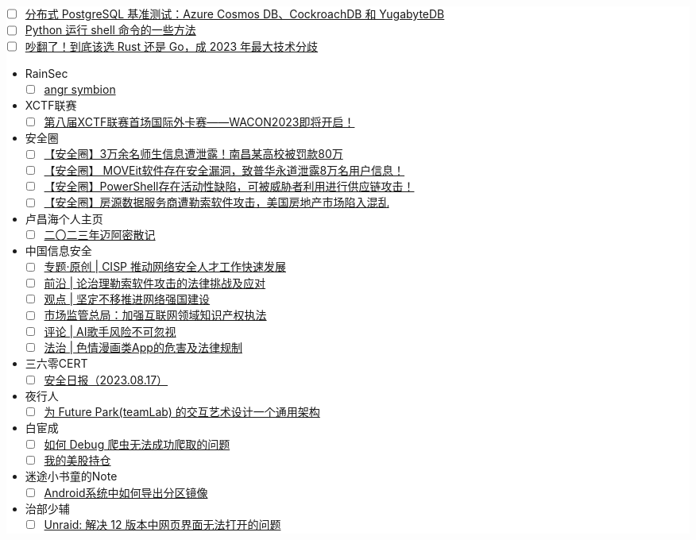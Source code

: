   - [ ] [分布式 PostgreSQL 基准测试：Azure Cosmos DB、CockroachDB 和 YugabyteDB](https://www.techug.com/post/distributed-postgresql-benchmark-testing-azure-cosmos-db-cockroachdb-and-yugabytedb59dffec049a9c4bd964e/)
  - [ ] [Python 运行 shell 命令的一些方法](https://www.techug.com/post/some-methods-for-running-shell-commands-in-pythonc930e4bd04f2dd4ee67c/)
  - [ ] [吵翻了！到底该选 Rust 还是 Go，成 2023 年最大技术分歧](https://www.techug.com/post/there-s-a-commotion-whether-to-choose-rust-or-go-is-the-biggest-technical-disagreement-in-e039906d543cb3c68811/)
- RainSec
  - [ ] [angr symbion](https://mp.weixin.qq.com/s?__biz=Mzg3NzczOTA3OQ==&mid=2247485993&idx=1&sn=4a51741b90bbf107c5892bdd4e5e833b&chksm=cf1f2701f868ae176bcfd4e6d642e82ddfda65b23b944282d255128c2437b2cd1d55a028b9e6&scene=58&subscene=0#rd)
- XCTF联赛
  - [ ] [第八届XCTF联赛首场国际外卡赛——WACON2023即将开启！](https://mp.weixin.qq.com/s?__biz=MjM5NDU3MjExNw==&mid=2247514436&idx=1&sn=b35d4f398022e8f946bba2a57ad8a8b4&chksm=a6874b7e91f0c268867ecadc137958f3fce57947eca67bed326eee7bc48c7a924365c4897f94&scene=58&subscene=0#rd)
- 安全圈
  - [ ] [【安全圈】3万余名师生信息遭泄露！南昌某高校被罚款80万](https://mp.weixin.qq.com/s?__biz=MzIzMzE4NDU1OQ==&mid=2652042168&idx=1&sn=c1ef44c85aba63ae767978f0872dc655&chksm=f36fdff8c41856ee8d3f300c509f9c47b75eb49ced1ea19671954b18f0acc0f3d390724262ca&scene=58&subscene=0#rd)
  - [ ] [【安全圈】 MOVEit软件存在安全漏洞，致普华永道泄露8万名用户信息！](https://mp.weixin.qq.com/s?__biz=MzIzMzE4NDU1OQ==&mid=2652042168&idx=2&sn=7bba6e213a662904caf3ccbac3e58e76&chksm=f36fdff8c41856ee81fa602795e80057d4c66694da8daeb8c528b87289a5da8f7ad26e5a8cb6&scene=58&subscene=0#rd)
  - [ ] [【安全圈】PowerShell存在活动性缺陷，可被威胁者利用进行供应链攻击！](https://mp.weixin.qq.com/s?__biz=MzIzMzE4NDU1OQ==&mid=2652042168&idx=3&sn=6a532e5fa2d4627036dd155b08bef925&chksm=f36fdff8c41856ee9fb6aae5f508e7ad5ba3a67e5823d3fb94070e21659b608a6f23d2a1cbde&scene=58&subscene=0#rd)
  - [ ] [【安全圈】房源数据服务商遭勒索软件攻击，美国房地产市场陷入混乱](https://mp.weixin.qq.com/s?__biz=MzIzMzE4NDU1OQ==&mid=2652042168&idx=4&sn=84ea75cf58b872643af2a0c7c2e4ff79&chksm=f36fdff8c41856ee4093bb3fa7c3bae7337d0a14ed8ba48f209e5bbe3f8c677f857a70e6f1ca&scene=58&subscene=0#rd)
- 卢昌海个人主页
  - [ ] [二〇二三年迈阿密散记](https://www.changhai.org/articles/miscellaneous/misc/Miami_2023.php)
- 中国信息安全
  - [ ] [专题·原创 | CISP 推动网络安全人才工作快速发展](https://mp.weixin.qq.com/s?__biz=MzA5MzE5MDAzOA==&mid=2664190783&idx=1&sn=f3a441962b76cb418975b38476a1c45e&chksm=8b5951c6bc2ed8d0ce2c2c1cafc855311bcc983558af23ffa57345ea724f97a5fca9d7225966&scene=58&subscene=0#rd)
  - [ ] [前沿 | 论治理勒索软件攻击的法律挑战及应对](https://mp.weixin.qq.com/s?__biz=MzA5MzE5MDAzOA==&mid=2664190783&idx=2&sn=183e832e6072cd69cd25c56bfd113a73&chksm=8b5951c6bc2ed8d0ac92f98a59eb10cb1fd85984de37bdec726e01c0352566761b6abb545bad&scene=58&subscene=0#rd)
  - [ ] [观点 | 坚定不移推进网络强国建设](https://mp.weixin.qq.com/s?__biz=MzA5MzE5MDAzOA==&mid=2664190783&idx=3&sn=8853adad0241c2f9de7a9725e9333e23&chksm=8b5951c6bc2ed8d016651b16d512be07dd3c9209f38a025c7e22848ff5ca0b8e24e28bb9ae55&scene=58&subscene=0#rd)
  - [ ] [市场监管总局：加强互联网领域知识产权执法](https://mp.weixin.qq.com/s?__biz=MzA5MzE5MDAzOA==&mid=2664190783&idx=4&sn=01642d3756ec9e18b807bc5122770de1&chksm=8b5951c6bc2ed8d0460fd87192f3d355bee299215fa55d605869270702a095265fe748b30833&scene=58&subscene=0#rd)
  - [ ] [评论 | AI歌手风险不可忽视](https://mp.weixin.qq.com/s?__biz=MzA5MzE5MDAzOA==&mid=2664190783&idx=5&sn=16529d74adc8ec5db296587e7f911f53&chksm=8b5951c6bc2ed8d0879e8a25a71abd48853bbc07118549d953a018a2d35f6cb6b69448c7c286&scene=58&subscene=0#rd)
  - [ ] [法治 | 色情漫画类App的危害及法律规制](https://mp.weixin.qq.com/s?__biz=MzA5MzE5MDAzOA==&mid=2664190783&idx=6&sn=938e3c9c3a1b3a8451b9175adce8ce10&chksm=8b5951c6bc2ed8d0a9fcfe80572564f1d608a347a7af0bf29c6206caad8c6d986e28b8f6180a&scene=58&subscene=0#rd)
- 三六零CERT
  - [ ] [安全日报（2023.08.17）](https://mp.weixin.qq.com/s?__biz=MzU5MjEzOTM3NA==&mid=2247494807&idx=1&sn=2a638a61a808b90066a90fc9474777da&chksm=fe26e996c9516080f7b06355219ed8895ac5c5f8b7a1448df30a500b280da2ba194fe98d9f3c&scene=58&subscene=0#rd)
- 夜行人
  - [ ] [为 Future Park(teamLab) 的交互艺术设计一个通用架构](http://wwj718.github.io/post/%E7%BC%96%E7%A8%8B/teamlab-future-park-dynatalk/)
- 白宦成
  - [ ] [如何 Debug 爬虫无法成功爬取的问题](https://www.ixiqin.com/2023/08/18/how-to-debug-the-problem-of-crawlers-unable-to-successfully/)
  - [ ] [我的美股持仓](https://www.ixiqin.com/2023/08/17/my-us-stock-holdings/)
- 迷途小书童的Note
  - [ ] [Android系统中如何导出分区镜像](https://xugaoxiang.com/2023/08/17/how-to-export-android-image/)
- 治部少辅
  - [ ] [Unraid: 解决 12 版本中网页界面无法打开的问题](https://www.codewoody.com/posts/25347/)